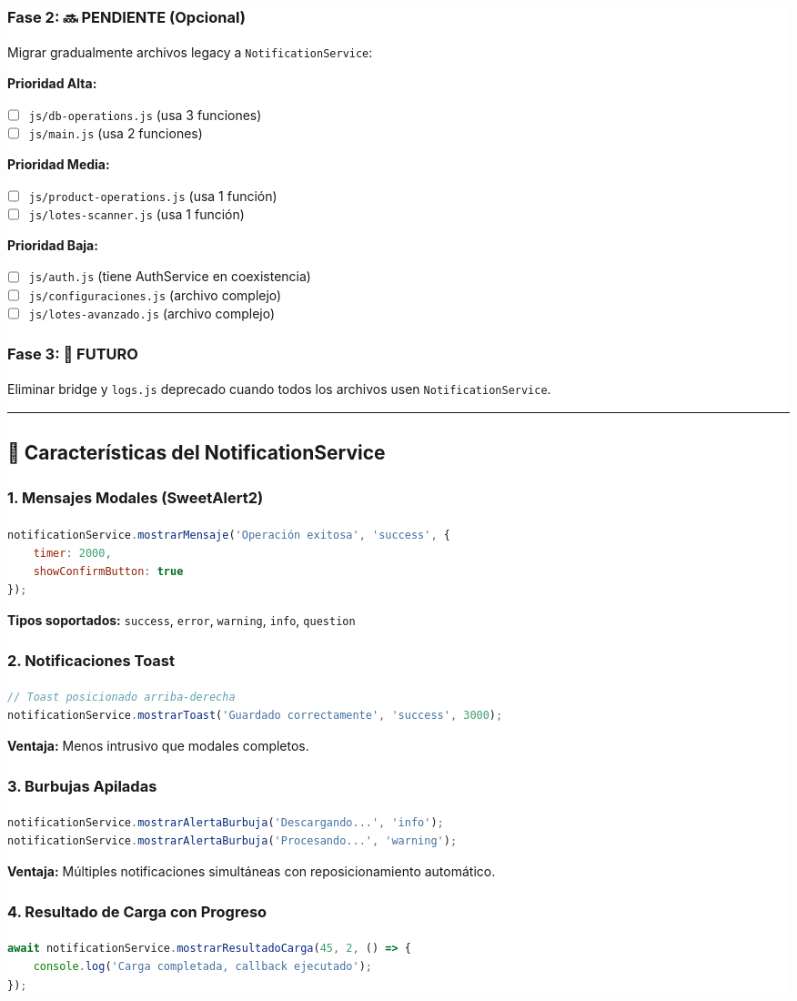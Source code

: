 ### Fase 2: 🔜 PENDIENTE (Opcional)
Migrar gradualmente archivos legacy a `NotificationService`:

**Prioridad Alta:**
- [ ] `js/db-operations.js` (usa 3 funciones)
- [ ] `js/main.js` (usa 2 funciones)

**Prioridad Media:**
- [ ] `js/product-operations.js` (usa 1 función)
- [ ] `js/lotes-scanner.js` (usa 1 función)

**Prioridad Baja:**
- [ ] `js/auth.js` (tiene AuthService en coexistencia)
- [ ] `js/configuraciones.js` (archivo complejo)
- [ ] `js/lotes-avanzado.js` (archivo complejo)

### Fase 3: 🎯 FUTURO
Eliminar bridge y `logs.js` deprecado cuando todos los archivos usen `NotificationService`.

---

## 🎨 Características del NotificationService

### 1. Mensajes Modales (SweetAlert2)
```javascript
notificationService.mostrarMensaje('Operación exitosa', 'success', {
    timer: 2000,
    showConfirmButton: true
});
```

**Tipos soportados:** `success`, `error`, `warning`, `info`, `question`

### 2. Notificaciones Toast
```javascript
// Toast posicionado arriba-derecha
notificationService.mostrarToast('Guardado correctamente', 'success', 3000);
```

**Ventaja:** Menos intrusivo que modales completos.

### 3. Burbujas Apiladas
```javascript
notificationService.mostrarAlertaBurbuja('Descargando...', 'info');
notificationService.mostrarAlertaBurbuja('Procesando...', 'warning');
```

**Ventaja:** Múltiples notificaciones simultáneas con reposicionamiento automático.

### 4. Resultado de Carga con Progreso
```javascript
await notificationService.mostrarResultadoCarga(45, 2, () => {
    console.log('Carga completada, callback ejecutado');
});
```
